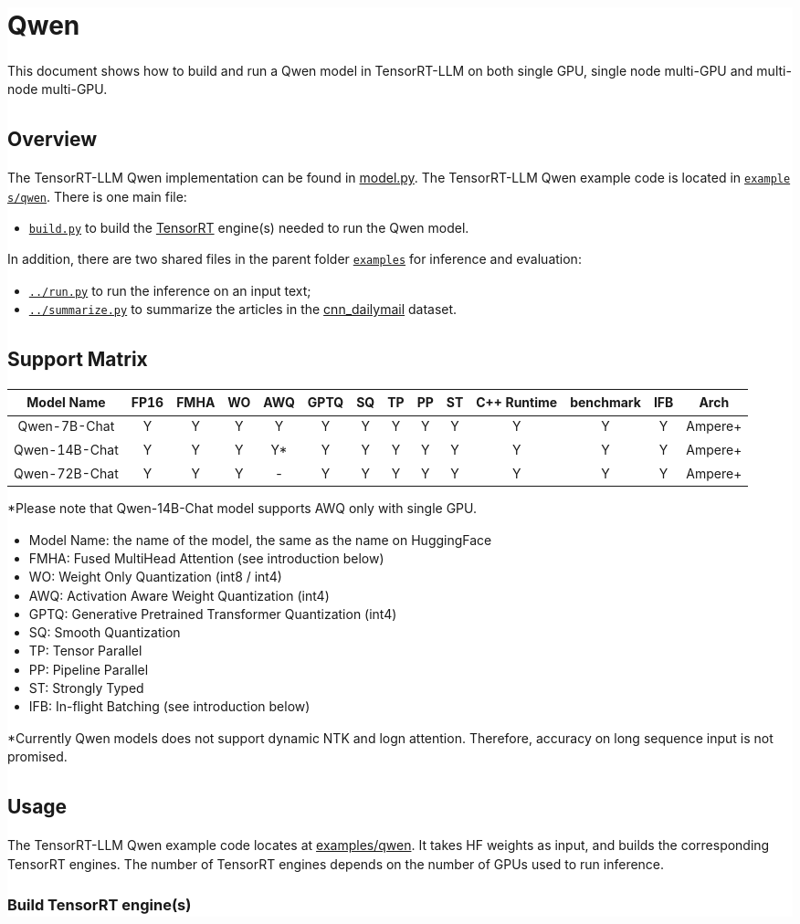 # Qwen

This document shows how to build and run a Qwen model in TensorRT-LLM on both single GPU, single node multi-GPU and multi-node multi-GPU.

## Overview

The TensorRT-LLM Qwen implementation can be found in [model.py](../../tensorrt_llm/models/qwen/model.py). The TensorRT-LLM Qwen example code is located in [`examples/qwen`](./). There is one main file:

* [`build.py`](./build.py) to build the [TensorRT](https://developer.nvidia.com/tensorrt) engine(s) needed to run the Qwen model.

In addition, there are two shared files in the parent folder [`examples`](../) for inference and evaluation:

* [`../run.py`](../run.py) to run the inference on an input text;
* [`../summarize.py`](../summarize.py) to summarize the articles in the [cnn_dailymail](https://huggingface.co/datasets/cnn_dailymail) dataset.

## Support Matrix
|    Model Name    | FP16  | FMHA  |  WO   |  AWQ  | GPTQ  |  SQ   |  TP   | PP  |  ST   | C++ Runtime | benchmark |  IFB  |   Arch  |
| :--------------: | :---: | :---: | :---: | :---: | :---: | :---: | :---: |:---:|:---:  | :---------: | :-------: | :---: |  :---:  |
|   Qwen-7B-Chat   |   Y   |   Y   |   Y   |   Y   |   Y   |   Y   |   Y   |  Y  |   Y   |      Y      |     Y     |   Y   | Ampere+ |
|  Qwen-14B-Chat   |   Y   |   Y   |   Y   |  Y*   |   Y   |   Y   |   Y   |  Y  |   Y   |      Y      |     Y     |   Y   | Ampere+ |
|  Qwen-72B-Chat   |   Y   |   Y   |   Y   |   -   |   Y   |   Y   |   Y   |  Y  |   Y   |      Y      |     Y     |   Y   | Ampere+ |

*Please note that Qwen-14B-Chat model supports AWQ only with single GPU.
* Model Name: the name of the model, the same as the name on HuggingFace
* FMHA: Fused MultiHead Attention (see introduction below)
* WO: Weight Only Quantization (int8 / int4)
* AWQ: Activation Aware Weight Quantization (int4)
* GPTQ: Generative Pretrained Transformer Quantization (int4)
* SQ: Smooth Quantization
* TP: Tensor Parallel
* PP: Pipeline Parallel
* ST: Strongly Typed
* IFB: In-flight Batching (see introduction below)

*Currently Qwen models does not support dynamic NTK and logn attention. Therefore, accuracy on long sequence input is not promised.

## Usage

The TensorRT-LLM Qwen example code locates at [examples/qwen](./). It takes HF weights as input, and builds the corresponding TensorRT engines. The number of TensorRT engines depends on the number of GPUs used to run inference.

### Build TensorRT engine(s)
